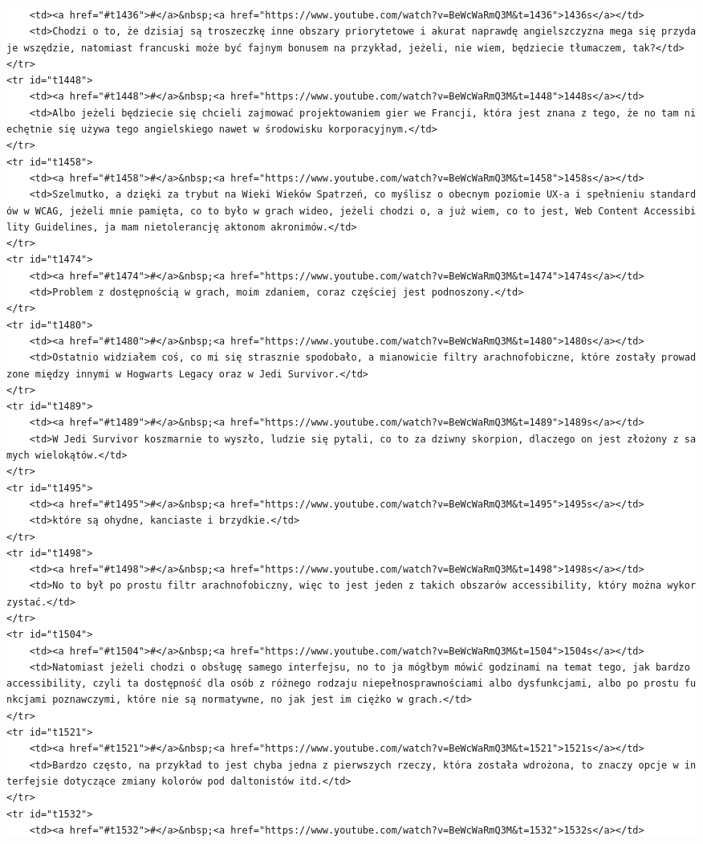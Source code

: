         <td><a href="#t1436">#</a>&nbsp;<a href="https://www.youtube.com/watch?v=BeWcWaRmQ3M&t=1436">1436s</a></td>
        <td>Chodzi o to, że dzisiaj są troszeczkę inne obszary priorytetowe i akurat naprawdę angielszczyzna mega się przydaje wszędzie, natomiast francuski może być fajnym bonusem na przykład, jeżeli, nie wiem, będziecie tłumaczem, tak?</td>
    </tr>
    <tr id="t1448">
        <td><a href="#t1448">#</a>&nbsp;<a href="https://www.youtube.com/watch?v=BeWcWaRmQ3M&t=1448">1448s</a></td>
        <td>Albo jeżeli będziecie się chcieli zajmować projektowaniem gier we Francji, która jest znana z tego, że no tam niechętnie się używa tego angielskiego nawet w środowisku korporacyjnym.</td>
    </tr>
    <tr id="t1458">
        <td><a href="#t1458">#</a>&nbsp;<a href="https://www.youtube.com/watch?v=BeWcWaRmQ3M&t=1458">1458s</a></td>
        <td>Szelmutko, a dzięki za trybut na Wieki Wieków Spatrzeń, co myślisz o obecnym poziomie UX-a i spełnieniu standardów w WCAG, jeżeli mnie pamięta, co to było w grach wideo, jeżeli chodzi o, a już wiem, co to jest, Web Content Accessibility Guidelines, ja mam nietolerancję aktonom akronimów.</td>
    </tr>
    <tr id="t1474">
        <td><a href="#t1474">#</a>&nbsp;<a href="https://www.youtube.com/watch?v=BeWcWaRmQ3M&t=1474">1474s</a></td>
        <td>Problem z dostępnością w grach, moim zdaniem, coraz częściej jest podnoszony.</td>
    </tr>
    <tr id="t1480">
        <td><a href="#t1480">#</a>&nbsp;<a href="https://www.youtube.com/watch?v=BeWcWaRmQ3M&t=1480">1480s</a></td>
        <td>Ostatnio widziałem coś, co mi się strasznie spodobało, a mianowicie filtry arachnofobiczne, które zostały prowadzone między innymi w Hogwarts Legacy oraz w Jedi Survivor.</td>
    </tr>
    <tr id="t1489">
        <td><a href="#t1489">#</a>&nbsp;<a href="https://www.youtube.com/watch?v=BeWcWaRmQ3M&t=1489">1489s</a></td>
        <td>W Jedi Survivor koszmarnie to wyszło, ludzie się pytali, co to za dziwny skorpion, dlaczego on jest złożony z samych wielokątów.</td>
    </tr>
    <tr id="t1495">
        <td><a href="#t1495">#</a>&nbsp;<a href="https://www.youtube.com/watch?v=BeWcWaRmQ3M&t=1495">1495s</a></td>
        <td>które są ohydne, kanciaste i brzydkie.</td>
    </tr>
    <tr id="t1498">
        <td><a href="#t1498">#</a>&nbsp;<a href="https://www.youtube.com/watch?v=BeWcWaRmQ3M&t=1498">1498s</a></td>
        <td>No to był po prostu filtr arachnofobiczny, więc to jest jeden z takich obszarów accessibility, który można wykorzystać.</td>
    </tr>
    <tr id="t1504">
        <td><a href="#t1504">#</a>&nbsp;<a href="https://www.youtube.com/watch?v=BeWcWaRmQ3M&t=1504">1504s</a></td>
        <td>Natomiast jeżeli chodzi o obsługę samego interfejsu, no to ja mógłbym mówić godzinami na temat tego, jak bardzo accessibility, czyli ta dostępność dla osób z różnego rodzaju niepełnosprawnościami albo dysfunkcjami, albo po prostu funkcjami poznawczymi, które nie są normatywne, no jak jest im ciężko w grach.</td>
    </tr>
    <tr id="t1521">
        <td><a href="#t1521">#</a>&nbsp;<a href="https://www.youtube.com/watch?v=BeWcWaRmQ3M&t=1521">1521s</a></td>
        <td>Bardzo często, na przykład to jest chyba jedna z pierwszych rzeczy, która została wdrożona, to znaczy opcje w interfejsie dotyczące zmiany kolorów pod daltonistów itd.</td>
    </tr>
    <tr id="t1532">
        <td><a href="#t1532">#</a>&nbsp;<a href="https://www.youtube.com/watch?v=BeWcWaRmQ3M&t=1532">1532s</a></td>